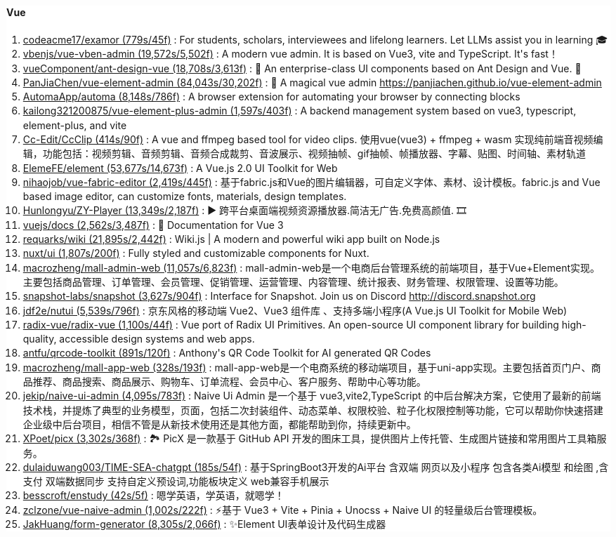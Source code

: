 #### Vue
1. [codeacme17/examor (779s/45f)](https://github.com/codeacme17/examor) : For students, scholars, interviewees and lifelong learners. Let LLMs assist you in learning 🎓
2. [vbenjs/vue-vben-admin (19,572s/5,502f)](https://github.com/vbenjs/vue-vben-admin) : A modern vue admin. It is based on Vue3, vite and TypeScript. It's fast！
3. [vueComponent/ant-design-vue (18,708s/3,613f)](https://github.com/vueComponent/ant-design-vue) : 🌈 An enterprise-class UI components based on Ant Design and Vue. 🐜
4. [PanJiaChen/vue-element-admin (84,043s/30,202f)](https://github.com/PanJiaChen/vue-element-admin) : 🎉 A magical vue admin https://panjiachen.github.io/vue-element-admin
5. [AutomaApp/automa (8,148s/786f)](https://github.com/AutomaApp/automa) : A browser extension for automating your browser by connecting blocks
6. [kailong321200875/vue-element-plus-admin (1,597s/403f)](https://github.com/kailong321200875/vue-element-plus-admin) : A backend management system based on vue3, typescript, element-plus, and vite
7. [Cc-Edit/CcClip (414s/90f)](https://github.com/Cc-Edit/CcClip) : A vue and ffmpeg based tool for video clips. 使用vue(vue3) + ffmpeg + wasm 实现纯前端音视频编辑，功能包括：视频剪辑、音频剪辑、音频合成裁剪、音波展示、视频抽帧、gif抽帧、帧播放器、字幕、贴图、时间轴、素材轨道
8. [ElemeFE/element (53,677s/14,673f)](https://github.com/ElemeFE/element) : A Vue.js 2.0 UI Toolkit for Web
9. [nihaojob/vue-fabric-editor (2,419s/445f)](https://github.com/nihaojob/vue-fabric-editor) : 基于fabric.js和Vue的图片编辑器，可自定义字体、素材、设计模板。fabric.js and Vue based image editor, can customize fonts, materials, design templates.
10. [Hunlongyu/ZY-Player (13,349s/2,187f)](https://github.com/Hunlongyu/ZY-Player) : ▶️ 跨平台桌面端视频资源播放器.简洁无广告.免费高颜值. 🎞
11. [vuejs/docs (2,562s/3,487f)](https://github.com/vuejs/docs) : 📄 Documentation for Vue 3
12. [requarks/wiki (21,895s/2,442f)](https://github.com/requarks/wiki) : Wiki.js | A modern and powerful wiki app built on Node.js
13. [nuxt/ui (1,807s/200f)](https://github.com/nuxt/ui) : Fully styled and customizable components for Nuxt.
14. [macrozheng/mall-admin-web (11,057s/6,823f)](https://github.com/macrozheng/mall-admin-web) : mall-admin-web是一个电商后台管理系统的前端项目，基于Vue+Element实现。 主要包括商品管理、订单管理、会员管理、促销管理、运营管理、内容管理、统计报表、财务管理、权限管理、设置等功能。
15. [snapshot-labs/snapshot (3,627s/904f)](https://github.com/snapshot-labs/snapshot) : Interface for Snapshot. Join us on Discord http://discord.snapshot.org
16. [jdf2e/nutui (5,539s/796f)](https://github.com/jdf2e/nutui) : 京东风格的移动端 Vue2、Vue3 组件库 、支持多端小程序(A Vue.js UI Toolkit for Mobile Web)
17. [radix-vue/radix-vue (1,100s/44f)](https://github.com/radix-vue/radix-vue) : Vue port of Radix UI Primitives. An open-source UI component library for building high-quality, accessible design systems and web apps.
18. [antfu/qrcode-toolkit (891s/120f)](https://github.com/antfu/qrcode-toolkit) : Anthony's QR Code Toolkit for AI generated QR Codes
19. [macrozheng/mall-app-web (328s/193f)](https://github.com/macrozheng/mall-app-web) : mall-app-web是一个电商系统的移动端项目，基于uni-app实现。主要包括首页门户、商品推荐、商品搜索、商品展示、购物车、订单流程、会员中心、客户服务、帮助中心等功能。
20. [jekip/naive-ui-admin (4,095s/783f)](https://github.com/jekip/naive-ui-admin) : Naive Ui Admin 是一个基于 vue3,vite2,TypeScript 的中后台解决方案，它使用了最新的前端技术栈，并提炼了典型的业务模型，页面，包括二次封装组件、动态菜单、权限校验、粒子化权限控制等功能，它可以帮助你快速搭建企业级中后台项目，相信不管是从新技术使用还是其他方面，都能帮助到你，持续更新中。
21. [XPoet/picx (3,302s/368f)](https://github.com/XPoet/picx) : 🏞️ PicX 是一款基于 GitHub API 开发的图床工具，提供图片上传托管、生成图片链接和常用图片工具箱服务。
22. [dulaiduwang003/TIME-SEA-chatgpt (185s/54f)](https://github.com/dulaiduwang003/TIME-SEA-chatgpt) : 基于SpringBoot3开发的Ai平台 含双端 网页以及小程序 包含各类Ai模型 和绘图 ,含支付 双端数据同步 支持自定义预设词,功能板块定义 web兼容手机展示
23. [besscroft/enstudy (42s/5f)](https://github.com/besscroft/enstudy) : 嗯学英语，学英语，就嗯学！
24. [zclzone/vue-naive-admin (1,002s/222f)](https://github.com/zclzone/vue-naive-admin) : ⚡️基于 Vue3 + Vite + Pinia + Unocss + Naive UI 的轻量级后台管理模板。
25. [JakHuang/form-generator (8,305s/2,066f)](https://github.com/JakHuang/form-generator) : ✨Element UI表单设计及代码生成器
